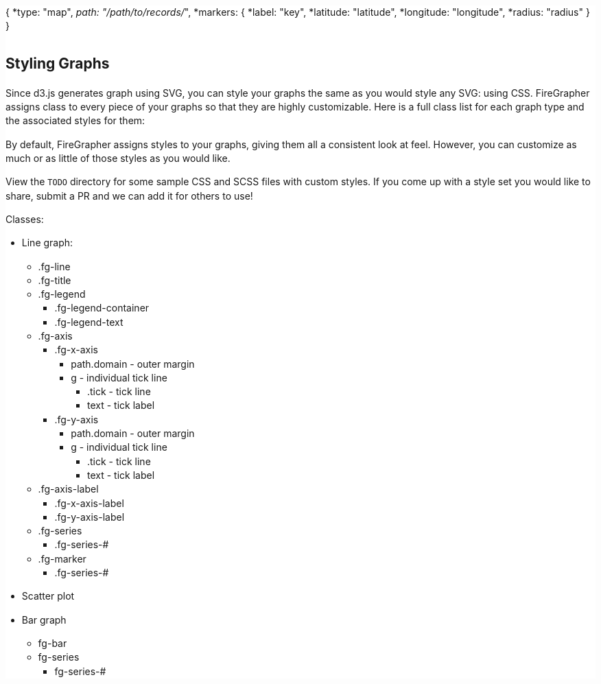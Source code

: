   {
    *type: "map",
    *path: "/path/to/records/*",
    *markers: {
      *label: "key",
      *latitude: "latitude",
      *longitude: "longitude",
      *radius: "radius"
    }
  }

## Styling Graphs

Since d3.js generates graph using SVG, you can style your graphs the same as you would style any SVG: using CSS. FireGrapher assigns class to every piece of your graphs so that they are highly customizable. Here is a full class list for each graph type and the associated styles for them:

By default, FireGrapher assigns styles to your graphs, giving them all a consistent look at feel. However, you can customize as much or as little of those styles as you would like.

View the `TODO` directory for some sample CSS and SCSS files with custom styles. If you come up with a style set you would like to share, submit a PR and we can add it for others to use!

Classes:

- Line graph:
  - .fg-line
  - .fg-title
  - .fg-legend
    - .fg-legend-container
    - .fg-legend-text
  - .fg-axis
    - .fg-x-axis
      - path.domain - outer margin
      - g - individual tick line
        - .tick - tick line
        - text - tick label
    - .fg-y-axis
      - path.domain - outer margin
      - g - individual tick line
        - .tick - tick line
        - text - tick label
  - .fg-axis-label
    - .fg-x-axis-label
    - .fg-y-axis-label
  - .fg-series
    - .fg-series-#
  - .fg-marker
    - .fg-series-#

- Scatter plot

- Bar graph
  - fg-bar
  - fg-series
    - fg-series-#
